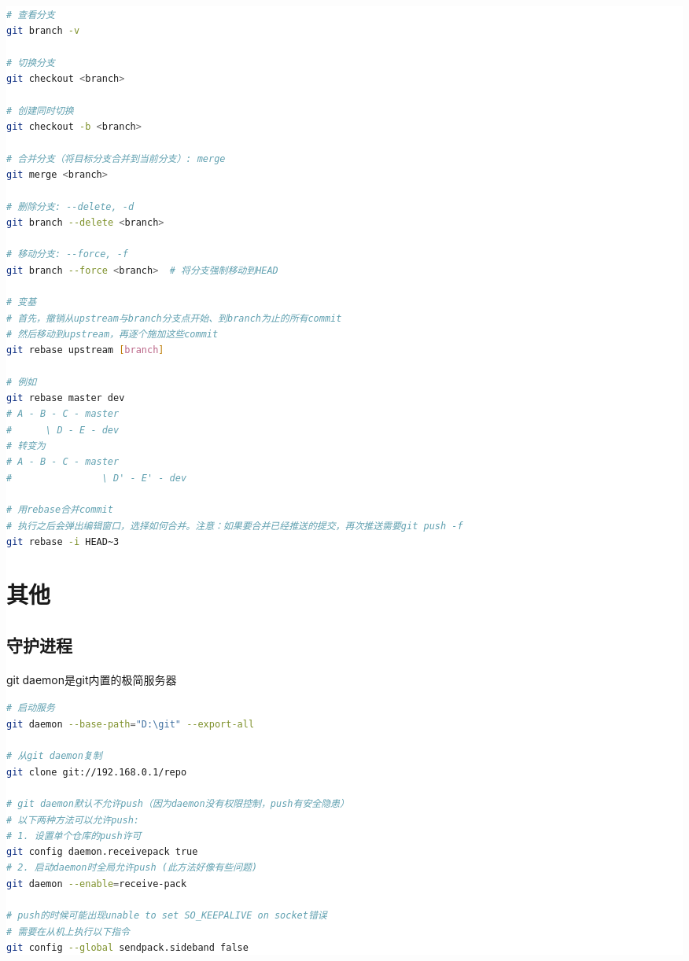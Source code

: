 ```bash
# 查看分支
git branch -v

# 切换分支
git checkout <branch>

# 创建同时切换
git checkout -b <branch>

# 合并分支（将目标分支合并到当前分支）: merge
git merge <branch>

# 删除分支: --delete, -d
git branch --delete <branch>

# 移动分支: --force, -f
git branch --force <branch>  # 将分支强制移动到HEAD

# 变基
# 首先，撤销从upstream与branch分支点开始、到branch为止的所有commit
# 然后移动到upstream，再逐个施加这些commit
git rebase upstream [branch]

# 例如
git rebase master dev
# A - B - C - master
#      \ D - E - dev
# 转变为
# A - B - C - master
#                \ D' - E' - dev

# 用rebase合并commit
# 执行之后会弹出编辑窗口，选择如何合并。注意：如果要合并已经推送的提交，再次推送需要git push -f
git rebase -i HEAD~3
```

# 其他

## 守护进程

git daemon是git内置的极简服务器

```bash
# 启动服务
git daemon --base-path="D:\git" --export-all

# 从git daemon复制
git clone git://192.168.0.1/repo

# git daemon默认不允许push（因为daemon没有权限控制，push有安全隐患）
# 以下两种方法可以允许push:
# 1. 设置单个仓库的push许可
git config daemon.receivepack true
# 2. 启动daemon时全局允许push (此方法好像有些问题)
git daemon --enable=receive-pack

# push的时候可能出现unable to set SO_KEEPALIVE on socket错误
# 需要在从机上执行以下指令
git config --global sendpack.sideband false
```

